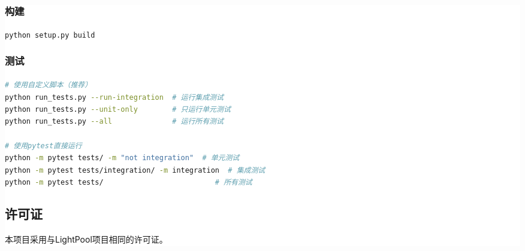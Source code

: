 ### 构建
```bash
python setup.py build
```

### 测试
```bash
# 使用自定义脚本（推荐）
python run_tests.py --run-integration  # 运行集成测试
python run_tests.py --unit-only        # 只运行单元测试
python run_tests.py --all              # 运行所有测试

# 使用pytest直接运行
python -m pytest tests/ -m "not integration"  # 单元测试
python -m pytest tests/integration/ -m integration  # 集成测试
python -m pytest tests/                          # 所有测试
```

## 许可证

本项目采用与LightPool项目相同的许可证。 